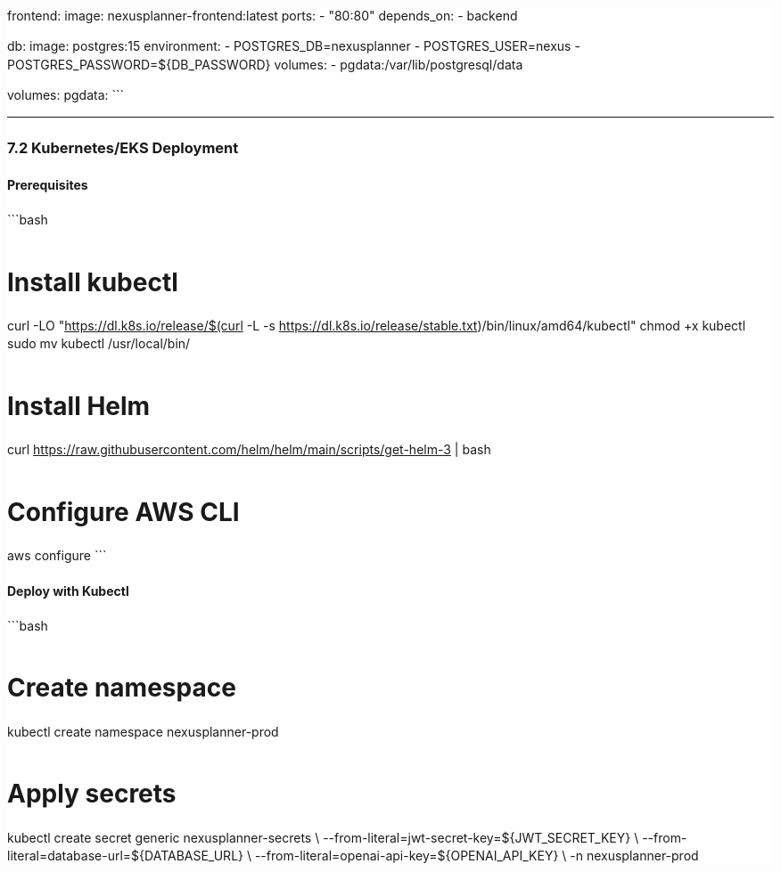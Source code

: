   frontend:
    image: nexusplanner-frontend:latest
    ports:
      - "80:80"
    depends_on:
      - backend

  db:
    image: postgres:15
    environment:
      - POSTGRES_DB=nexusplanner
      - POSTGRES_USER=nexus
      - POSTGRES_PASSWORD=\${DB_PASSWORD}
    volumes:
      - pgdata:/var/lib/postgresql/data

volumes:
  pgdata:
\`\`\`

---

### 7.2 Kubernetes/EKS Deployment

#### Prerequisites

\`\`\`bash
# Install kubectl
curl -LO "https://dl.k8s.io/release/$(curl -L -s https://dl.k8s.io/release/stable.txt)/bin/linux/amd64/kubectl"
chmod +x kubectl
sudo mv kubectl /usr/local/bin/

# Install Helm
curl https://raw.githubusercontent.com/helm/helm/main/scripts/get-helm-3 | bash

# Configure AWS CLI
aws configure
\`\`\`

#### Deploy with Kubectl

\`\`\`bash
# Create namespace
kubectl create namespace nexusplanner-prod

# Apply secrets
kubectl create secret generic nexusplanner-secrets \\
  --from-literal=jwt-secret-key=\${JWT_SECRET_KEY} \\
  --from-literal=database-url=\${DATABASE_URL} \\
  --from-literal=openai-api-key=\${OPENAI_API_KEY} \\
  -n nexusplanner-prod
